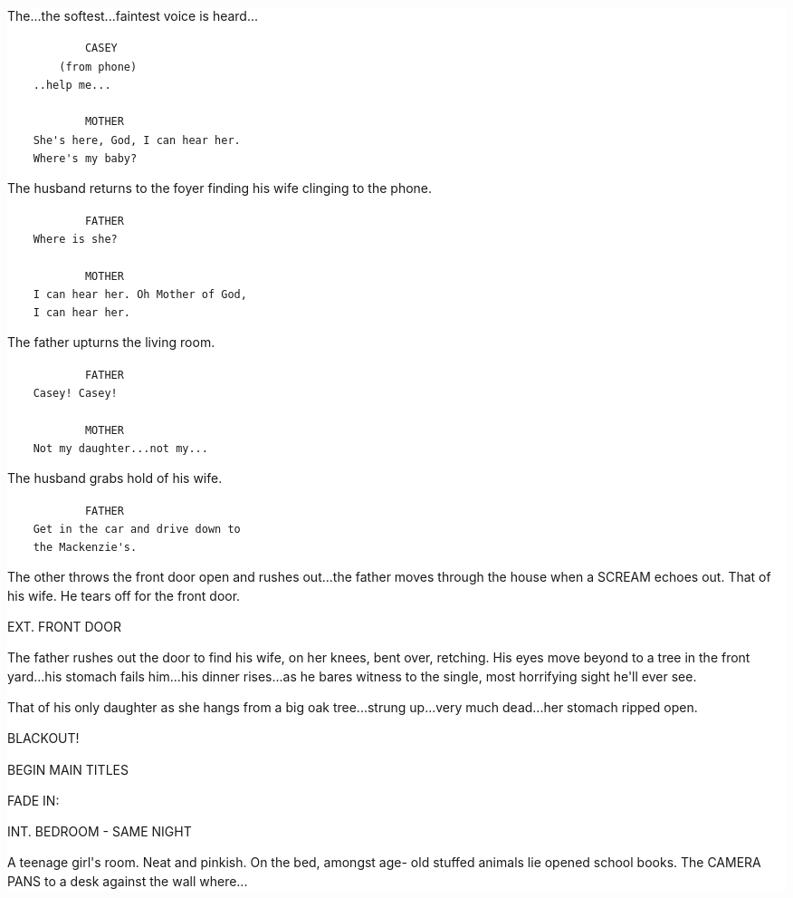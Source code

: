The...the softest...faintest voice is heard...

                CASEY
            (from phone)
        ..help me...

                MOTHER
        She's here, God, I can hear her.
        Where's my baby?

The husband returns to the foyer finding his wife clinging to the
phone.

                FATHER
        Where is she?

                MOTHER
        I can hear her. Oh Mother of God,
        I can hear her.

The father upturns the living room.

                FATHER
        Casey! Casey!

                MOTHER
        Not my daughter...not my...

The husband grabs hold of his wife.

                FATHER
        Get in the car and drive down to
        the Mackenzie's.

The other throws the front door open and rushes out...the father
moves through the house when a SCREAM echoes out.  That of his
wife.  He tears off for the front door.

EXT.  FRONT DOOR

The father rushes out the door to find his wife, on her knees,
bent over, retching.  His eyes move beyond to a tree in the front
yard...his stomach fails him...his dinner rises...as he bares
witness to the single, most horrifying sight he'll ever see.

That of his only daughter as she hangs from a big oak
tree...strung up...very much dead...her stomach ripped open.

BLACKOUT!

BEGIN MAIN TITLES

FADE IN:

INT.  BEDROOM - SAME NIGHT

A teenage girl's room.  Neat and pinkish.  On the bed, amongst age-
old stuffed animals lie opened school books. The CAMERA PANS to a
desk against the wall where...
